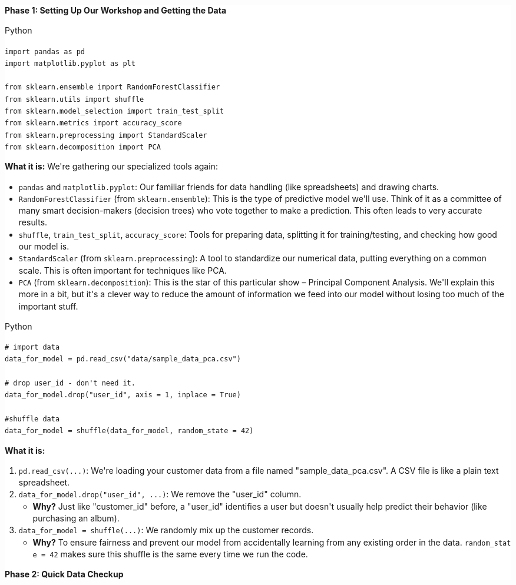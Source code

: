 **Phase 1: Setting Up Our Workshop and Getting the Data**

Python

```
import pandas as pd
import matplotlib.pyplot as plt

from sklearn.ensemble import RandomForestClassifier
from sklearn.utils import shuffle
from sklearn.model_selection import train_test_split
from sklearn.metrics import accuracy_score
from sklearn.preprocessing import StandardScaler
from sklearn.decomposition import PCA
```

**What it is:** We're gathering our specialized tools again:
- `pandas` and `matplotlib.pyplot`: Our familiar friends for data handling (like spreadsheets) and drawing charts.
- `RandomForestClassifier` (from `sklearn.ensemble`): This is the type of predictive model we'll use. Think of it as a committee of many smart decision-makers (decision trees) who vote together to make a prediction. This often leads to very accurate results.
- `shuffle`, `train_test_split`, `accuracy_score`: Tools for preparing data, splitting it for training/testing, and checking how good our model is.
- `StandardScaler` (from `sklearn.preprocessing`): A tool to standardize our numerical data, putting everything on a common scale. This is often important for techniques like PCA.
- `PCA` (from `sklearn.decomposition`): This is the star of this particular show – Principal Component Analysis. We'll explain this more in a bit, but it's a clever way to reduce the amount of information we feed into our model without losing too much of the important stuff.

Python

```
# import data
data_for_model = pd.read_csv("data/sample_data_pca.csv")

# drop user_id - don't need it.
data_for_model.drop("user_id", axis = 1, inplace = True)

#shuffle data
data_for_model = shuffle(data_for_model, random_state = 42)
```

**What it is:**
1. `pd.read_csv(...)`: We're loading your customer data from a file named "sample_data_pca.csv". A CSV file is like a plain text spreadsheet.
2. `data_for_model.drop("user_id", ...)`: We remove the "user_id" column.
    - **Why?** Just like "customer_id" before, a "user_id" identifies a user but doesn't usually help predict their behavior (like purchasing an album).
 3. `data_for_model = shuffle(...)`: We randomly mix up the customer records.
    - **Why?** To ensure fairness and prevent our model from accidentally learning from any existing order in the data. `random_state = 42` makes sure this shuffle is the same every time we run the code.

**Phase 2: Quick Data Checkup**
